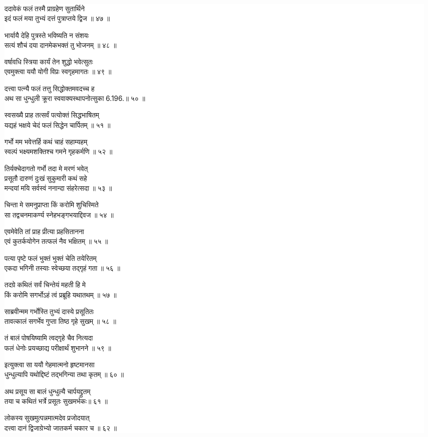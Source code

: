 
ददावेकं फलं तस्मै प्राग्रहेण सुतार्थिने  
इदं फलं मया तुभ्यं दत्तं पुत्राप्तये द्विज ॥ ४७ ॥


भार्यायै देहि पुत्रस्ते भविष्यति न संशयः  
सत्यं शौचं दया दानमेकभक्तं तु भोजनम् ॥ ४८ ॥


वर्षावधि स्त्रिया कार्यं तेन शुद्धो भवेत्सुतः  
एवमुक्त्वा ययौ योगी विप्रः स्वगृहमागतः ॥ ४९ ॥


दत्त्वा पत्न्यै फलं तत्तु सिद्धोक्तमवदच्च ह  
अथ सा धुन्धुली क्रूरा स्ववाक्यस्थापनोत्सुका 6.196.॥ ५० ॥


स्वसख्यै प्राह तत्सर्वं पत्योक्तं सिद्धभाषितम्  
यद्यहं भक्षये चेदं फलं सिद्धेन चार्पितम् ॥ ५१ ॥


गर्भो मम भवेत्तर्हि कथं चाहं सहाम्यहम्  
स्वल्पं भक्ष्यमशक्तिश्च गमने गृहकर्मणि ॥ ५२ ॥


तिर्यक्चेदागतो गर्भो तदा मे मरणं भवेत्  
प्रसूतौ दारुणं दुःखं सुकुमारी कथं सहे  
मन्दयां मयि सर्वस्वं ननान्दा संहरेत्सदा ॥ ५३ ॥


चिन्ता मे समनुप्राप्ता किं करोमि शुचिस्मिते  
सा तद्वचनमाकर्ण्य स्नेहभङ्गभयाद्दिवज ॥ ५४ ॥


एवमेवेति तां प्राह प्रीत्या प्रहसितानना  
एवं कुतर्कयोगेन तत्फलं नैव भक्षितम् ॥ ५५ ॥


पत्या पृष्टे फलं भुक्तं भुक्तं चेति तयेरितम्  
एकदा भगिनी तस्याः स्वेच्छया तद्गृहं गता ॥ ५६ ॥


तदग्रे कथितं सर्वं चिन्तेयं महती हि मे  
किं करोमि सगर्भोऽहं त्वं प्रब्रूहि यथातथम् ॥ ५७ ॥


साब्रवीन्मम गर्भोस्ति तुभ्यं दास्ये प्रसूतितः  
तावत्कालं सगर्भेव गुप्ता तिष्ठ गृहे सुखम् ॥ ५८ ॥


तं बालं पोषयिष्यामि त्वद्गृहे चैव नित्यदा  
फलं धेनोः प्रयच्छाद्य परीक्षार्थं शुभानने ॥ ५९ ॥


इत्युक्त्वा सा ययौ गेहमात्मनो हृष्टमानसा  
धुन्धुल्यापि यथोद्दिष्टं तद्भगिन्या तथा कृतम् ॥ ६० ॥


अथ प्रसूय सा बालं धुन्धुल्यै चार्पयद्द्रुतम्  
तया च कथितं भर्त्रे प्रसूतः सुखमर्भकः॥ ६१ ॥


लोकस्य सुखमुत्पन्नमात्मदेव प्रजोदयात्  
दत्त्वा दानं द्विजाग्रेभ्यो जातकर्म चकार च ॥ ६२ ॥
